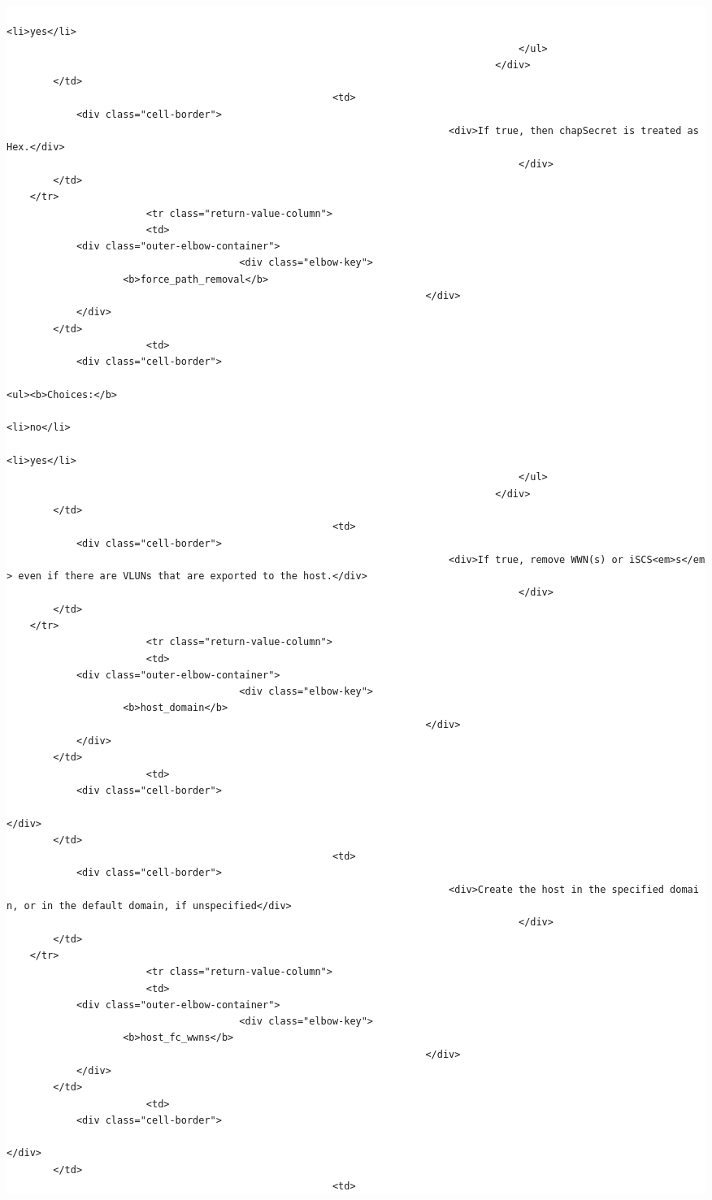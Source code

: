                                                                                                                                                                                                                     <li>yes</li>
                                                                                            </ul>
                                                                                        </div>
            </td>
                                                            <td>
                <div class="cell-border">
                                                                                <div>If true, then chapSecret is treated as Hex.</div>
                                                                                            </div>
            </td>
        </tr>
                            <tr class="return-value-column">
                            <td>
                <div class="outer-elbow-container">
                                            <div class="elbow-key">
                        <b>force_path_removal</b>
                                                                            </div>
                </div>
            </td>
                            <td>
                <div class="cell-border">
                                                                                                                                                                                                    <ul><b>Choices:</b>
                                                                                                                                                                                <li>no</li>
                                                                                                                                                                                                                    <li>yes</li>
                                                                                            </ul>
                                                                                        </div>
            </td>
                                                            <td>
                <div class="cell-border">
                                                                                <div>If true, remove WWN(s) or iSCS<em>s</em> even if there are VLUNs that are exported to the host.</div>
                                                                                            </div>
            </td>
        </tr>
                            <tr class="return-value-column">
                            <td>
                <div class="outer-elbow-container">
                                            <div class="elbow-key">
                        <b>host_domain</b>
                                                                            </div>
                </div>
            </td>
                            <td>
                <div class="cell-border">
                                                                                                                                                                                        </div>
            </td>
                                                            <td>
                <div class="cell-border">
                                                                                <div>Create the host in the specified domain, or in the default domain, if unspecified</div>
                                                                                            </div>
            </td>
        </tr>
                            <tr class="return-value-column">
                            <td>
                <div class="outer-elbow-container">
                                            <div class="elbow-key">
                        <b>host_fc_wwns</b>
                                                                            </div>
                </div>
            </td>
                            <td>
                <div class="cell-border">
                                                                                                                                                                                        </div>
            </td>
                                                            <td>